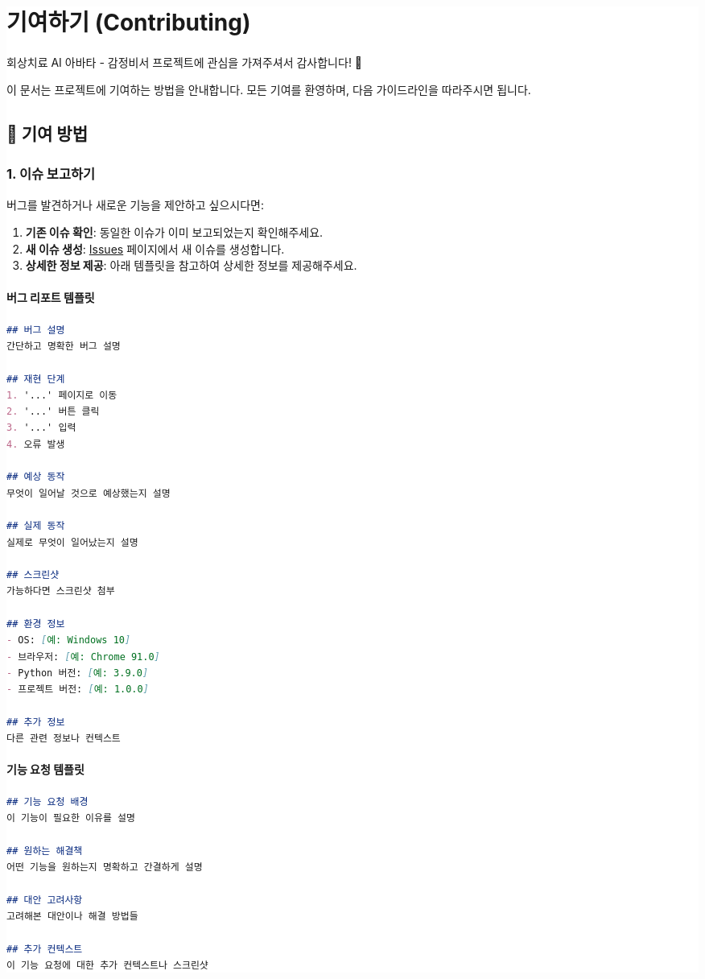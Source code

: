 # 기여하기 (Contributing)

회상치료 AI 아바타 - 감정비서 프로젝트에 관심을 가져주셔서 감사합니다! 💝

이 문서는 프로젝트에 기여하는 방법을 안내합니다. 모든 기여를 환영하며, 다음 가이드라인을 따라주시면 됩니다.

## 🤝 기여 방법

### 1. 이슈 보고하기

버그를 발견하거나 새로운 기능을 제안하고 싶으시다면:

1. **기존 이슈 확인**: 동일한 이슈가 이미 보고되었는지 확인해주세요.
2. **새 이슈 생성**: [Issues](https://github.com/your-org/avatar-emotion-assistant/issues) 페이지에서 새 이슈를 생성합니다.
3. **상세한 정보 제공**: 아래 템플릿을 참고하여 상세한 정보를 제공해주세요.

#### 버그 리포트 템플릿

```markdown
## 버그 설명
간단하고 명확한 버그 설명

## 재현 단계
1. '...' 페이지로 이동
2. '...' 버튼 클릭
3. '...' 입력
4. 오류 발생

## 예상 동작
무엇이 일어날 것으로 예상했는지 설명

## 실제 동작
실제로 무엇이 일어났는지 설명

## 스크린샷
가능하다면 스크린샷 첨부

## 환경 정보
- OS: [예: Windows 10]
- 브라우저: [예: Chrome 91.0]
- Python 버전: [예: 3.9.0]
- 프로젝트 버전: [예: 1.0.0]

## 추가 정보
다른 관련 정보나 컨텍스트
```

#### 기능 요청 템플릿

```markdown
## 기능 요청 배경
이 기능이 필요한 이유를 설명

## 원하는 해결책
어떤 기능을 원하는지 명확하고 간결하게 설명

## 대안 고려사항
고려해본 대안이나 해결 방법들

## 추가 컨텍스트
이 기능 요청에 대한 추가 컨텍스트나 스크린샷
```
